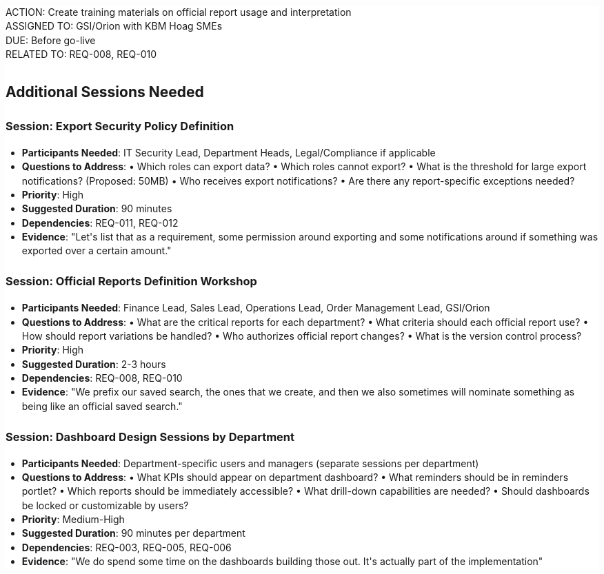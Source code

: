 ACTION: Create training materials on official report usage and interpretation  
ASSIGNED TO: GSI/Orion with KBM Hoag SMEs  
DUE: Before go-live  
RELATED TO: REQ-008, REQ-010

## Additional Sessions Needed

### Session: Export Security Policy Definition
- **Participants Needed**: IT Security Lead, Department Heads, Legal/Compliance if applicable
- **Questions to Address**: 
  • Which roles can export data?
  • Which roles cannot export?
  • What is the threshold for large export notifications? (Proposed: 50MB)
  • Who receives export notifications?
  • Are there any report-specific exceptions needed?
- **Priority**: High
- **Suggested Duration**: 90 minutes
- **Dependencies**: REQ-011, REQ-012
- **Evidence**: "Let's list that as a requirement, some permission around exporting and some notifications around if something was exported over a certain amount."

### Session: Official Reports Definition Workshop
- **Participants Needed**: Finance Lead, Sales Lead, Operations Lead, Order Management Lead, GSI/Orion
- **Questions to Address**: 
  • What are the critical reports for each department?
  • What criteria should each official report use?
  • How should report variations be handled?
  • Who authorizes official report changes?
  • What is the version control process?
- **Priority**: High
- **Suggested Duration**: 2-3 hours
- **Dependencies**: REQ-008, REQ-010
- **Evidence**: "We prefix our saved search, the ones that we create, and then we also sometimes will nominate something as being like an official saved search."

### Session: Dashboard Design Sessions by Department
- **Participants Needed**: Department-specific users and managers (separate sessions per department)
- **Questions to Address**: 
  • What KPIs should appear on department dashboard?
  • What reminders should be in reminders portlet?
  • Which reports should be immediately accessible?
  • What drill-down capabilities are needed?
  • Should dashboards be locked or customizable by users?
- **Priority**: Medium-High
- **Suggested Duration**: 90 minutes per department
- **Dependencies**: REQ-003, REQ-005, REQ-006
- **Evidence**: "We do spend some time on the dashboards building those out. It's actually part of the implementation"
